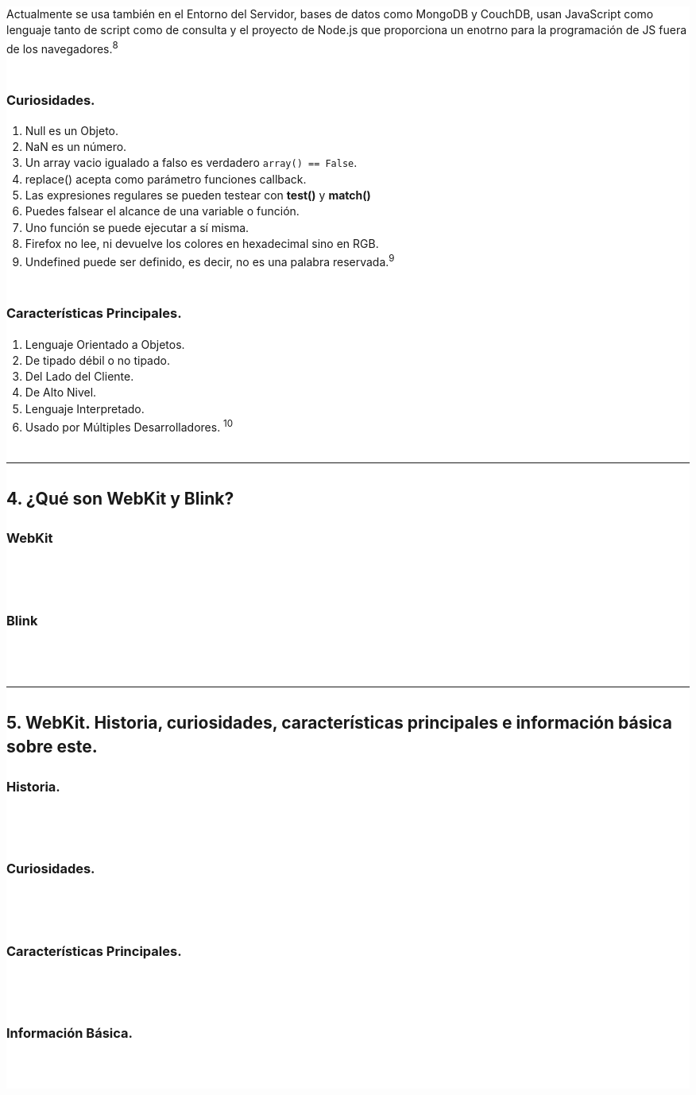 Actualmente se usa también en el Entorno del Servidor, bases de datos como MongoDB y CouchDB, usan JavaScript como lenguaje tanto de script como de consulta y el proyecto de Node.js que proporciona un enotrno para la programación de JS fuera de los navegadores.<sup>8</sup>
<br><br>

### Curiosidades.
1. Null es un Objeto.
2. NaN es un número.
3. Un array vacio igualado a falso es verdadero `array() == False`.
4. replace() acepta como parámetro funciones callback.
5. Las expresiones regulares se pueden testear con __test()__ y __match()__
6. Puedes falsear el alcance de una variable o función.
7. Uno función se puede ejecutar a sí misma.
8. Firefox no lee, ni devuelve los colores en hexadecimal sino en RGB.
9. Undefined puede ser definido, es decir, no es una palabra reservada.<sup>9</sup>
<br><br>

### Características Principales.
1. Lenguaje Orientado a Objetos.
2. De tipado débil o no tipado.
3. Del Lado del Cliente.
4. De Alto Nivel.
5. Lenguaje Interpretado.
6. Usado por Múltiples Desarrolladores. <sup>10</sup>
<br><br>
***

## 4. ¿Qué son WebKit y Blink?
### WebKit
<br><br>

### Blink
<br><br>

***
## 5. WebKit. Historia, curiosidades, características principales e información básica sobre este.
### Historia.
<br><br>

### Curiosidades.
<br><br>

### Características Principales.
<br><br>

### Información Básica.
<br><br>
